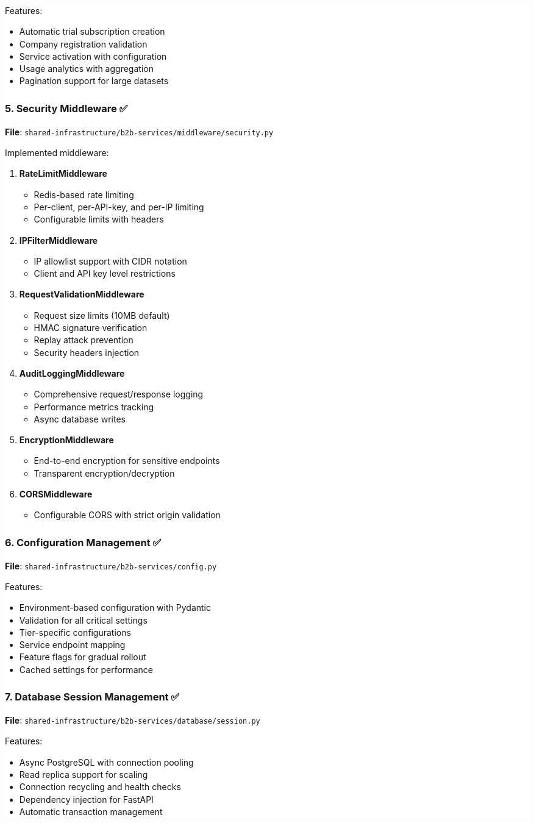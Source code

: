 Features:
- Automatic trial subscription creation
- Company registration validation
- Service activation with configuration
- Usage analytics with aggregation
- Pagination support for large datasets

### **5. Security Middleware** ✅
**File**: `shared-infrastructure/b2b-services/middleware/security.py`

Implemented middleware:
1. **RateLimitMiddleware**
   - Redis-based rate limiting
   - Per-client, per-API-key, and per-IP limiting
   - Configurable limits with headers

2. **IPFilterMiddleware**
   - IP allowlist support with CIDR notation
   - Client and API key level restrictions

3. **RequestValidationMiddleware**
   - Request size limits (10MB default)
   - HMAC signature verification
   - Replay attack prevention
   - Security headers injection

4. **AuditLoggingMiddleware**
   - Comprehensive request/response logging
   - Performance metrics tracking
   - Async database writes

5. **EncryptionMiddleware**
   - End-to-end encryption for sensitive endpoints
   - Transparent encryption/decryption

6. **CORSMiddleware**
   - Configurable CORS with strict origin validation

### **6. Configuration Management** ✅
**File**: `shared-infrastructure/b2b-services/config.py`

Features:
- Environment-based configuration with Pydantic
- Validation for all critical settings
- Tier-specific configurations
- Service endpoint mapping
- Feature flags for gradual rollout
- Cached settings for performance

### **7. Database Session Management** ✅
**File**: `shared-infrastructure/b2b-services/database/session.py`

Features:
- Async PostgreSQL with connection pooling
- Read replica support for scaling
- Connection recycling and health checks
- Dependency injection for FastAPI
- Automatic transaction management
